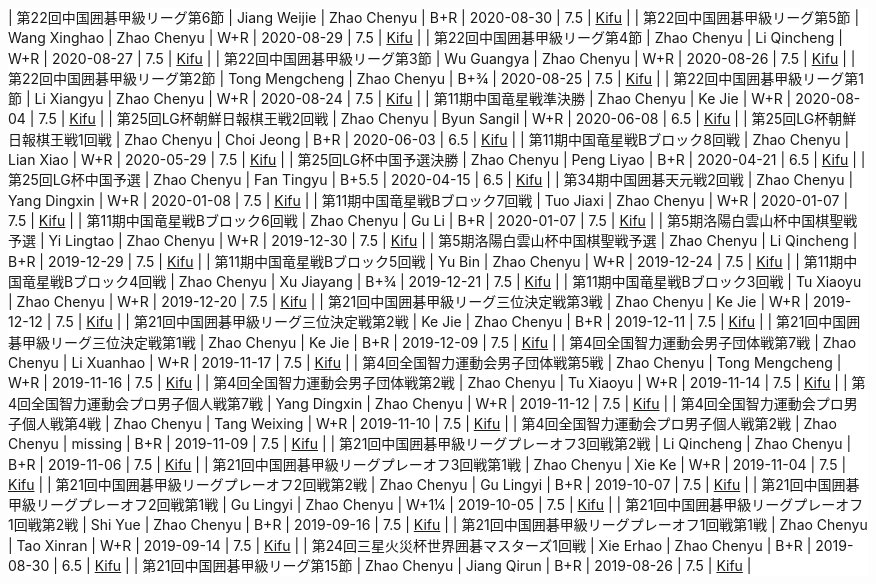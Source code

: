 | 第22回中国囲碁甲級リーグ第6節 | Jiang Weijie | Zhao Chenyu | B+R | 2020-08-30 | 7.5 | [Kifu](https://kifudepot.net/kifucontents.php?id=f4Khb089Qts6v8CVxkEO3A%3D%3D) | 
| 第22回中国囲碁甲級リーグ第5節 | Wang Xinghao | Zhao Chenyu | W+R | 2020-08-29 | 7.5 | [Kifu](https://kifudepot.net/kifucontents.php?id=ebs2ArelLH%2BmT7VOwZxQgg%3D%3D) | 
| 第22回中国囲碁甲級リーグ第4節 | Zhao Chenyu | Li Qincheng | W+R | 2020-08-27 | 7.5 | [Kifu](https://kifudepot.net/kifucontents.php?id=6ydc9pG7z7nF8H%2Fy1ISdDA%3D%3D) | 
| 第22回中国囲碁甲級リーグ第3節 | Wu Guangya | Zhao Chenyu | W+R | 2020-08-26 | 7.5 | [Kifu](https://kifudepot.net/kifucontents.php?id=snpE%2Bjo14Lxex5F0s5NgdQ%3D%3D) | 
| 第22回中国囲碁甲級リーグ第2節 | Tong Mengcheng | Zhao Chenyu | B+¾ | 2020-08-25 | 7.5 | [Kifu](https://kifudepot.net/kifucontents.php?id=UvYUfGSb1bWd3Lfrw%2BuMcQ%3D%3D) | 
| 第22回中国囲碁甲級リーグ第1節 | Li Xiangyu | Zhao Chenyu | W+R | 2020-08-24 | 7.5 | [Kifu](https://kifudepot.net/kifucontents.php?id=%2FDO2T5swa%2Bon%2Bsd7ncjIVQ%3D%3D) | 
| 第11期中国竜星戦準決勝 | Zhao Chenyu | Ke Jie | W+R | 2020-08-04 | 7.5 | [Kifu](https://kifudepot.net/kifucontents.php?id=%2BUD9sfOuBNQl9DMkKB2XSA%3D%3D) | 
| 第25回LG杯朝鮮日報棋王戦2回戦 | Zhao Chenyu | Byun Sangil | W+R | 2020-06-08 | 6.5 | [Kifu](https://kifudepot.net/kifucontents.php?id=%2FlymqajMbULiHgmPwmp%2FWw%3D%3D) | 
| 第25回LG杯朝鮮日報棋王戦1回戦 | Zhao Chenyu | Choi Jeong | B+R | 2020-06-03 | 6.5 | [Kifu](https://kifudepot.net/kifucontents.php?id=1qmgOwLP2KDbPgMW63qF0g%3D%3D) | 
| 第11期中国竜星戦Bブロック8回戦 | Zhao Chenyu | Lian Xiao | W+R | 2020-05-29 | 7.5 | [Kifu](https://kifudepot.net/kifucontents.php?id=4EDUEeNGNKzRYsvUrH8mxw%3D%3D) | 
| 第25回LG杯中国予選決勝 | Zhao Chenyu | Peng Liyao | B+R | 2020-04-21 | 6.5 | [Kifu](https://kifudepot.net/kifucontents.php?id=58fllGwfD9B6SbN%2BeTVHVg%3D%3D) | 
| 第25回LG杯中国予選 | Zhao Chenyu | Fan Tingyu | B+5.5 | 2020-04-15 | 6.5 | [Kifu](https://kifudepot.net/kifucontents.php?id=SZpZT65VLFP0etRuHxb%2B8w%3D%3D) | 
| 第34期中国囲碁天元戦2回戦 | Zhao Chenyu | Yang Dingxin | W+R | 2020-01-08 | 7.5 | [Kifu](https://kifudepot.net/kifucontents.php?id=LVejUAtI8w%2Fl7jcsfjpyLA%3D%3D) | 
| 第11期中国竜星戦Bブロック7回戦 | Tuo Jiaxi | Zhao Chenyu | W+R | 2020-01-07 | 7.5 | [Kifu](https://kifudepot.net/kifucontents.php?id=NjQ48eANR1WJXAqRZjPJtA%3D%3D) | 
| 第11期中国竜星戦Bブロック6回戦 | Zhao Chenyu | Gu Li | B+R | 2020-01-07 | 7.5 | [Kifu](https://kifudepot.net/kifucontents.php?id=CPHQWJDIfRPSh8jD7Yjz5w%3D%3D) | 
| 第5期洛陽白雲山杯中国棋聖戦予選 | Yi Lingtao | Zhao Chenyu | W+R | 2019-12-30 | 7.5 | [Kifu](https://kifudepot.net/kifucontents.php?id=VJt71BMoAR7WhJEkHl4reg%3D%3D) | 
| 第5期洛陽白雲山杯中国棋聖戦予選 | Zhao Chenyu | Li Qincheng | B+R | 2019-12-29 | 7.5 | [Kifu](https://kifudepot.net/kifucontents.php?id=DXwEQaNVwhNqP9EWBYfBZw%3D%3D) | 
| 第11期中国竜星戦Bブロック5回戦 | Yu Bin | Zhao Chenyu | W+R | 2019-12-24 | 7.5 | [Kifu](https://kifudepot.net/kifucontents.php?id=S9rnUYj6yvURfQKEcAenLQ%3D%3D) | 
| 第11期中国竜星戦Bブロック4回戦 | Zhao Chenyu | Xu Jiayang | B+¾ | 2019-12-21 | 7.5 | [Kifu](https://kifudepot.net/kifucontents.php?id=2hvDKrzUeyHh714nUb6IYQ%3D%3D) | 
| 第11期中国竜星戦Bブロック3回戦 | Tu Xiaoyu | Zhao Chenyu | W+R | 2019-12-20 | 7.5 | [Kifu](https://kifudepot.net/kifucontents.php?id=3FbxcaYpIXoryatK8XMr3w%3D%3D) | 
| 第21回中国囲碁甲級リーグ三位決定戦第3戦 | Zhao Chenyu | Ke Jie | W+R | 2019-12-12 | 7.5 | [Kifu](https://kifudepot.net/kifucontents.php?id=k1Ifsbs%2BIhytq6dni3DhpQ%3D%3D) | 
| 第21回中国囲碁甲級リーグ三位決定戦第2戦 | Ke Jie | Zhao Chenyu | B+R | 2019-12-11 | 7.5 | [Kifu](https://kifudepot.net/kifucontents.php?id=6HQ2WohZ907JwKvCsrM9jA%3D%3D) | 
| 第21回中国囲碁甲級リーグ三位決定戦第1戦 | Zhao Chenyu | Ke Jie | B+R | 2019-12-09 | 7.5 | [Kifu](https://kifudepot.net/kifucontents.php?id=Prm3Eo%2FPAe3e2Q3siyyQRw%3D%3D) | 
| 第4回全国智力運動会男子団体戦第7戦 | Zhao Chenyu | Li Xuanhao | W+R | 2019-11-17 | 7.5 | [Kifu](https://kifudepot.net/kifucontents.php?id=0m5uEcRuYCFN3Hwn6zJ7fw%3D%3D) | 
| 第4回全国智力運動会男子団体戦第5戦 | Zhao Chenyu | Tong Mengcheng | W+R | 2019-11-16 | 7.5 | [Kifu](https://kifudepot.net/kifucontents.php?id=O2yV15j21FTlAiYUX9mkuw%3D%3D) | 
| 第4回全国智力運動会男子団体戦第2戦 | Zhao Chenyu | Tu Xiaoyu | W+R | 2019-11-14 | 7.5 | [Kifu](https://kifudepot.net/kifucontents.php?id=LAKpBFFdv2wR0F9BVPTyKA%3D%3D) | 
| 第4回全国智力運動会プロ男子個人戦第7戦 | Yang Dingxin | Zhao Chenyu | W+R | 2019-11-12 | 7.5 | [Kifu](https://kifudepot.net/kifucontents.php?id=uEfyaztXUjv1gFZknGhrjQ%3D%3D) | 
| 第4回全国智力運動会プロ男子個人戦第4戦 | Zhao Chenyu | Tang Weixing | W+R | 2019-11-10 | 7.5 | [Kifu](https://kifudepot.net/kifucontents.php?id=Z9Nm8OiW9y5uOo10X5qeVw%3D%3D) | 
| 第4回全国智力運動会プロ男子個人戦第2戦 | Zhao Chenyu | missing | B+R | 2019-11-09 | 7.5 | [Kifu](https://kifudepot.net/kifucontents.php?id=ljMEByUHZzLDrqqeG0HYXQ%3D%3D) | 
| 第21回中国囲碁甲級リーグプレーオフ3回戦第2戦 | Li Qincheng | Zhao Chenyu | B+R | 2019-11-06 | 7.5 | [Kifu](https://kifudepot.net/kifucontents.php?id=XdpGP2QT22WLsotpWucMjg%3D%3D) | 
| 第21回中国囲碁甲級リーグプレーオフ3回戦第1戦 | Zhao Chenyu | Xie Ke | W+R | 2019-11-04 | 7.5 | [Kifu](https://kifudepot.net/kifucontents.php?id=ZbA5QR%2FETh8AJbwMsY9OzA%3D%3D) | 
| 第21回中国囲碁甲級リーグプレーオフ2回戦第2戦 | Zhao Chenyu | Gu Lingyi | B+R | 2019-10-07 | 7.5 | [Kifu](https://kifudepot.net/kifucontents.php?id=IABFd3AN30ysW68avaQahA%3D%3D) | 
| 第21回中国囲碁甲級リーグプレーオフ2回戦第1戦 | Gu Lingyi | Zhao Chenyu | W+1¼ | 2019-10-05 | 7.5 | [Kifu](https://kifudepot.net/kifucontents.php?id=jJhvRYuCGs0BziWQlwtr%2Fw%3D%3D) | 
| 第21回中国囲碁甲級リーグプレーオフ1回戦第2戦 | Shi Yue | Zhao Chenyu | B+R | 2019-09-16 | 7.5 | [Kifu](https://kifudepot.net/kifucontents.php?id=y%2FO6ewzBloZnrOwcbC4jQg%3D%3D) | 
| 第21回中国囲碁甲級リーグプレーオフ1回戦第1戦 | Zhao Chenyu | Tao Xinran | W+R | 2019-09-14 | 7.5 | [Kifu](https://kifudepot.net/kifucontents.php?id=QijVCJGZjiniQ%2BKubwPb1A%3D%3D) | 
| 第24回三星火災杯世界囲碁マスターズ1回戦 | Xie Erhao | Zhao Chenyu | B+R | 2019-08-30 | 6.5 | [Kifu](https://kifudepot.net/kifucontents.php?id=3GDZBh8CfZff7IC1TKADpg%3D%3D) | 
| 第21回中国囲碁甲級リーグ第15節 | Zhao Chenyu | Jiang Qirun | B+R | 2019-08-26 | 7.5 | [Kifu](https://kifudepot.net/kifucontents.php?id=agTtRHLItFu9RETvYMPbag%3D%3D) | 